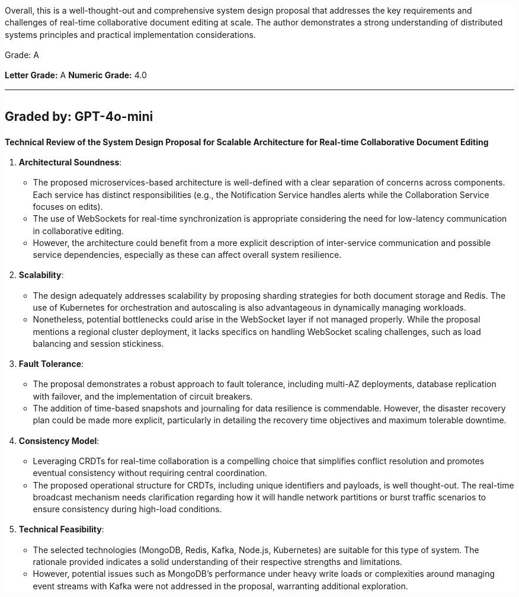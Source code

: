 Overall, this is a well-thought-out and comprehensive system design proposal that addresses the key requirements and challenges of real-time collaborative document editing at scale. The author demonstrates a strong understanding of distributed systems principles and practical implementation considerations.

Grade: A

**Letter Grade:** A
**Numeric Grade:** 4.0

---

## Graded by: GPT-4o-mini

**Technical Review of the System Design Proposal for Scalable Architecture for Real-time Collaborative Document Editing**

1. **Architectural Soundness**: 
   - The proposed microservices-based architecture is well-defined with a clear separation of concerns across components. Each service has distinct responsibilities (e.g., the Notification Service handles alerts while the Collaboration Service focuses on edits). 
   - The use of WebSockets for real-time synchronization is appropriate considering the need for low-latency communication in collaborative editing. 
   - However, the architecture could benefit from a more explicit description of inter-service communication and possible service dependencies, especially as these can affect overall system resilience.

2. **Scalability**: 
   - The design adequately addresses scalability by proposing sharding strategies for both document storage and Redis. The use of Kubernetes for orchestration and autoscaling is also advantageous in dynamically managing workloads. 
   - Nonetheless, potential bottlenecks could arise in the WebSocket layer if not managed properly. While the proposal mentions a regional cluster deployment, it lacks specifics on handling WebSocket scaling challenges, such as load balancing and session stickiness.

3. **Fault Tolerance**: 
   - The proposal demonstrates a robust approach to fault tolerance, including multi-AZ deployments, database replication with failover, and the implementation of circuit breakers. 
   - The addition of time-based snapshots and journaling for data resilience is commendable. However, the disaster recovery plan could be made more explicit, particularly in detailing the recovery time objectives and maximum tolerable downtime.

4. **Consistency Model**: 
   - Leveraging CRDTs for real-time collaboration is a compelling choice that simplifies conflict resolution and promotes eventual consistency without requiring central coordination. 
   - The proposed operational structure for CRDTs, including unique identifiers and payloads, is well thought-out. The real-time broadcast mechanism needs clarification regarding how it will handle network partitions or burst traffic scenarios to ensure consistency during high-load conditions.

5. **Technical Feasibility**: 
   - The selected technologies (MongoDB, Redis, Kafka, Node.js, Kubernetes) are suitable for this type of system. The rationale provided indicates a solid understanding of their respective strengths and limitations. 
   - However, potential issues such as MongoDB’s performance under heavy write loads or complexities around managing event streams with Kafka were not addressed in the proposal, warranting additional exploration.
